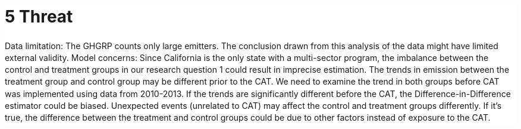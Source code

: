 # 5 Threat
Data limitation:
The GHGRP counts only large emitters. The conclusion drawn from this analysis of the data might have limited external validity.
Model concerns:
Since California is the only state with a multi-sector program, the imbalance between the control and treatment groups in our research question 1 could result in imprecise estimation. 
The trends in emission between the treatment group and control group may be different prior to the CAT. We need to examine the trend in both groups before CAT was implemented using data from 2010-2013. If the trends are significantly different before the CAT, the Difference-in-Difference estimator could be biased. 
Unexpected events (unrelated to CAT) may affect the control and treatment groups differently. If it’s true, the difference between the treatment and control groups could be due to other factors instead of exposure to the CAT. 
